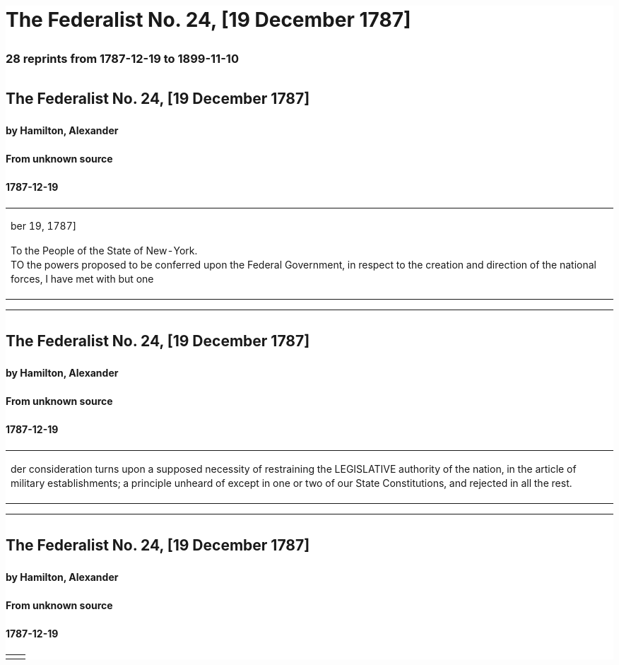 
# The Federalist No. 24, [19 December 1787]

### 28 reprints from 1787-12-19 to 1899-11-10

## The Federalist No. 24, [19 December 1787]

#### by Hamilton, Alexander

#### From unknown source

#### 1787-12-19

<table style="width: 100%;"><tr><td style="width: 50%">

ber 19, 1787]  
  
To the People of the State of New-York.  
TO the powers proposed to be conferred upon the Federal Government, in respect to the creation and direction of the national forces, I have met with but one 
</td></tr></table>

---

## The Federalist No. 24, [19 December 1787]

#### by Hamilton, Alexander

#### From unknown source

#### 1787-12-19

<table style="width: 100%;"><tr><td style="width: 50%">

der consideration turns upon a supposed necessity of restraining the LEGISLATIVE authority of the nation, in the article of military establishments; a principle unheard of except in one or two of our State Constitutions, and rejected in all the rest.
</td></tr></table>

---

## The Federalist No. 24, [19 December 1787]

#### by Hamilton, Alexander

#### From unknown source

#### 1787-12-19

<table style="width: 100%;"><tr><td style="width: 50%">

  